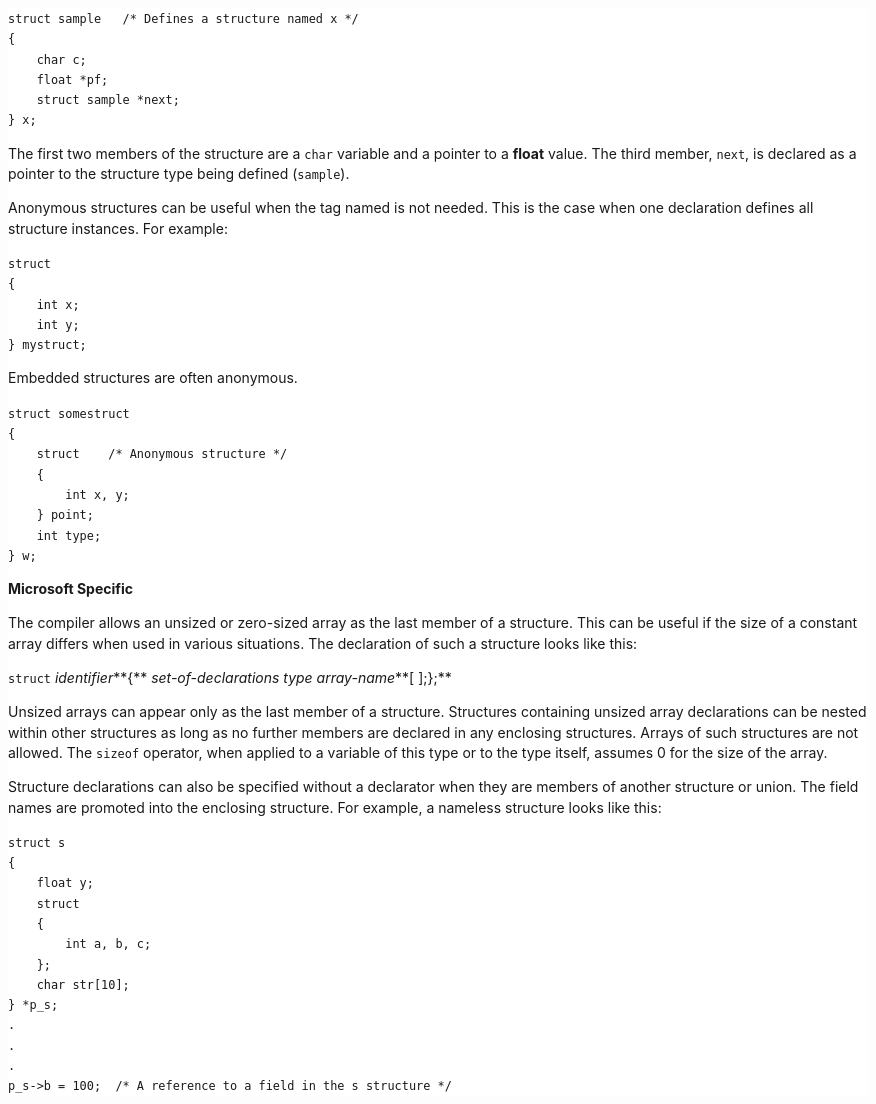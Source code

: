 ```  
struct sample   /* Defines a structure named x */  
{  
    char c;  
    float *pf;  
    struct sample *next;  
} x;  
```  
  
 The first two members of the structure are a `char` variable and a pointer to a **float** value. The third member, `next`, is declared as a pointer to the structure type being defined (`sample`).  
  
 Anonymous structures can be useful when the tag named is not needed. This is the case when one declaration defines all structure instances. For example:  
  
```  
struct  
{  
    int x;  
    int y;  
} mystruct;  
```  
  
 Embedded structures are often anonymous.  
  
```  
struct somestruct  
{  
    struct    /* Anonymous structure */  
    {  
        int x, y;  
    } point;  
    int type;  
} w;  
```  
  
 **Microsoft Specific**  
  
 The compiler allows an unsized or zero-sized array as the last member of a structure. This can be useful if the size of a constant array differs when used in various situations. The declaration of such a structure looks like this:  
  
 `struct` *identifier***{** *set-of-declarations* *type array-name***[ ];};**  
  
 Unsized arrays can appear only as the last member of a structure. Structures containing unsized array declarations can be nested within other structures as long as no further members are declared in any enclosing structures. Arrays of such structures are not allowed. The `sizeof` operator, when applied to a variable of this type or to the type itself, assumes 0 for the size of the array.  
  
 Structure declarations can also be specified without a declarator when they are members of another structure or union. The field names are promoted into the enclosing structure. For example, a nameless structure looks like this:  
  
```  
struct s  
{  
    float y;  
    struct  
    {  
        int a, b, c;  
    };  
    char str[10];  
} *p_s;  
.  
.  
.  
p_s->b = 100;  /* A reference to a field in the s structure */  
```  
  